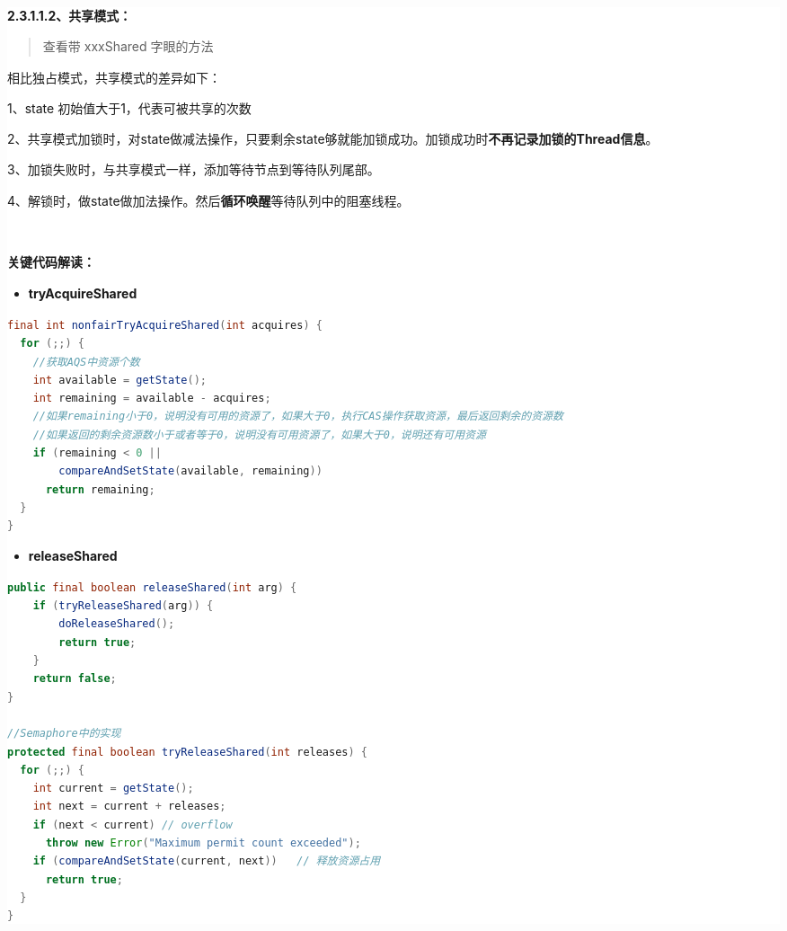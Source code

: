 ```java
```



**2.3.1.1.2、共享模式：**

> 查看带 xxxShared 字眼的方法

相比独占模式，共享模式的差异如下：

1、state 初始值大于1，代表可被共享的次数

2、共享模式加锁时，对state做减法操作，只要剩余state够就能加锁成功。加锁成功时**不再记录加锁的Thread信息**。

3、加锁失败时，与共享模式一样，添加等待节点到等待队列尾部。

4、解锁时，做state做加法操作。然后**循环唤醒**等待队列中的阻塞线程。

<br>

**关键代码解读：**

- **tryAcquireShared** 

```java
final int nonfairTryAcquireShared(int acquires) {
  for (;;) {
    //获取AQS中资源个数
    int available = getState();
    int remaining = available - acquires;
    //如果remaining小于0，说明没有可用的资源了，如果大于0，执行CAS操作获取资源，最后返回剩余的资源数
    //如果返回的剩余资源数小于或者等于0，说明没有可用资源了，如果大于0，说明还有可用资源
    if (remaining < 0 ||
        compareAndSetState(available, remaining))
      return remaining;
  }
}
```

- **releaseShared**

```java
public final boolean releaseShared(int arg) {
    if (tryReleaseShared(arg)) {
        doReleaseShared();
        return true;
    }
    return false;
}

//Semaphore中的实现
protected final boolean tryReleaseShared(int releases) {
  for (;;) {
    int current = getState();
    int next = current + releases;
    if (next < current) // overflow
      throw new Error("Maximum permit count exceeded");
    if (compareAndSetState(current, next))   // 释放资源占用
      return true;
  }
}
```
